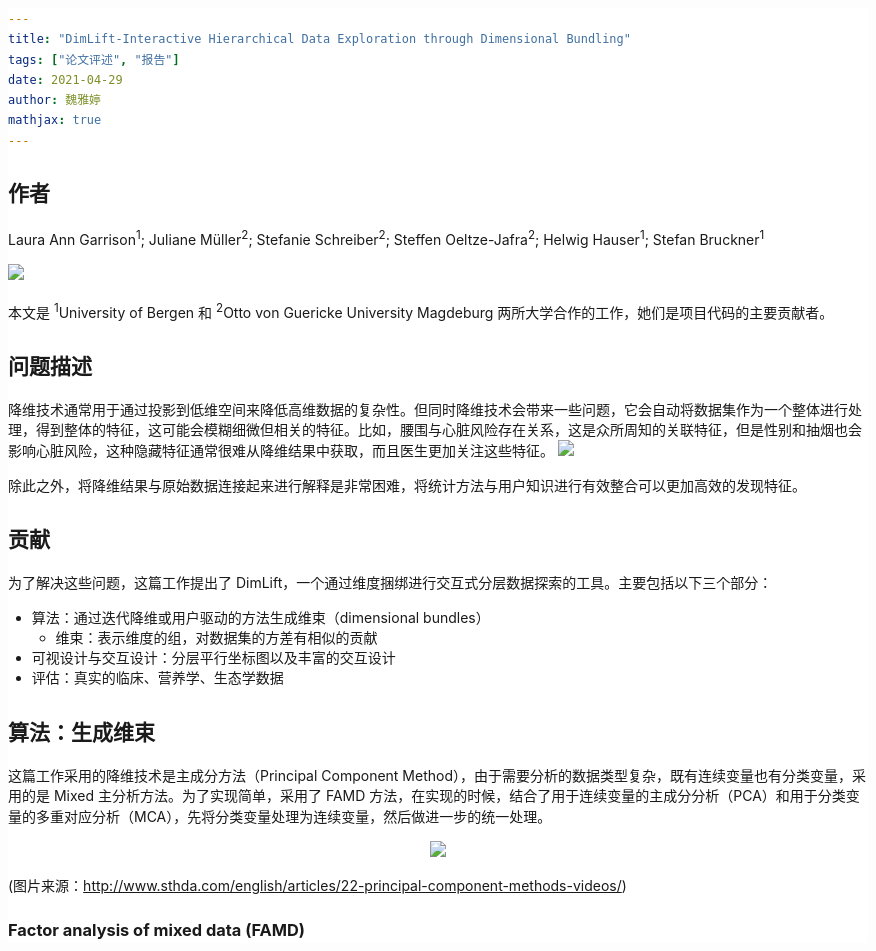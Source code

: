 ```yaml
---
title: "DimLift-Interactive Hierarchical Data Exploration through Dimensional Bundling"
tags: ["论文评述", "报告"]
date: 2021-04-29
author: 魏雅婷
mathjax: true
---
```


## 作者

Laura Ann Garrison<sup>1</sup>; Juliane Müller<sup>2</sup>; Stefanie Schreiber<sup>2</sup>; Steffen Oeltze-Jafra<sup>2</sup>; Helwig Hauser<sup>1</sup>; Stefan Bruckner<sup>1</sup>

![](https://jackie-image.oss-cn-hangzhou.aliyuncs.com/2021-04-29-DimLift-Interactive%20Hierarchical%20Data%20Exploration%20through%20Dimensional%20Bundling-DimLift-author.png)

本文是 <sup>1</sup>University of Bergen 和 <sup>2</sup>Otto von Guericke University Magdeburg 两所大学合作的工作，她们是项目代码的主要贡献者。

## 问题描述

降维技术通常用于通过投影到低维空间来降低高维数据的复杂性。但同时降维技术会带来一些问题，它会自动将数据集作为一个整体进行处理，得到整体的特征，这可能会模糊细微但相关的特征。比如，腰围与心脏风险存在关系，这是众所周知的关联特征，但是性别和抽烟也会影响心脏风险，这种隐藏特征通常很难从降维结果中获取，而且医生更加关注这些特征。
![](https://jackie-image.oss-cn-hangzhou.aliyuncs.com/2021-04-29-DimLift-Interactive%20Hierarchical%20Data%20Exploration%20through%20Dimensional%20Bundling-problem.png)

除此之外，将降维结果与原始数据连接起来进行解释是非常困难，将统计方法与用户知识进行有效整合可以更加高效的发现特征。

## 贡献

为了解决这些问题，这篇工作提出了 DimLift，一个通过维度捆绑进行交互式分层数据探索的工具。主要包括以下三个部分：

- 算法：通过迭代降维或用户驱动的方法生成维束（dimensional bundles）
  - 维束：表示维度的组，对数据集的方差有相似的贡献
- 可视设计与交互设计：分层平行坐标图以及丰富的交互设计
- 评估：真实的临床、营养学、生态学数据

## 算法：生成维束

这篇工作采用的降维技术是主成分方法（Principal Component Method），由于需要分析的数据类型复杂，既有连续变量也有分类变量，采用的是 Mixed 主分析方法。为了实现简单，采用了 FAMD 方法，在实现的时候，结合了用于连续变量的主成分分析（PCA）和用于分类变量的多重对应分析（MCA），先将分类变量处理为连续变量，然后做进一步的统一处理。

<div  align="center">
<img src="https://jackie-image.oss-cn-hangzhou.aliyuncs.com/2021-04-29-DimLift-Interactive%20Hierarchical%20Data%20Exploration%20through%20Dimensional%20Bundling-PCM.png" width = "400"/>
</div>



(图片来源：http://www.sthda.com/english/articles/22-principal-component-methods-videos/)

### Factor analysis of mixed data (FAMD)
